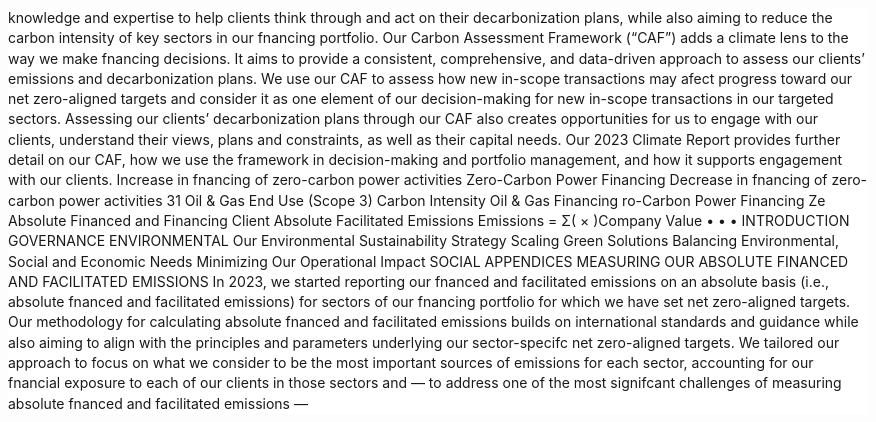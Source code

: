 knowledge and expertise to help clients think through and act
on their decarbonization plans, while also aiming to reduce
the carbon intensity of key sectors in our fnancing portfolio.
Our Carbon Assessment Framework (“CAF”) adds a climate lens
to the way we make fnancing decisions. It aims to provide a
consistent, comprehensive, and data-driven approach to assess
our clients’ emissions and decarbonization plans. We use our
CAF to assess how new in-scope transactions may afect
progress toward our net zero-aligned targets and consider it as
one element of our decision-making for new in-scope
transactions in our targeted sectors. Assessing our clients’
decarbonization plans through our CAF also creates
opportunities for us to engage with our clients, understand
their views, plans and constraints, as well as their capital
needs. Our 2023 Climate Report provides further detail on our
CAF, how we use the framework in decision-making and
portfolio management, and how it supports engagement
with our clients.
Increase in fnancing of zero-carbon
power activities
Zero-Carbon
Power Financing Decrease in fnancing of zero-carbon
power activities
31
Oil & Gas End
Use (Scope 3)
Carbon Intensity
Oil & Gas
Financing
ro-Carbon
Power Financing
Ze
Absolute Financed and Financing Client Absolute
Facilitated Emissions Emissions
= Σ( × )Company Value
•
•
•
INTRODUCTION
GOVERNANCE
ENVIRONMENTAL
Our Environmental
Sustainability Strategy
Scaling Green Solutions
Balancing Environmental, Social
and Economic Needs
Minimizing Our Operational Impact
SOCIAL
APPENDICES
MEASURING OUR ABSOLUTE FINANCED AND FACILITATED EMISSIONS
In 2023, we started reporting our fnanced and facilitated emissions on an absolute basis (i.e., absolute fnanced
and facilitated emissions) for sectors of our fnancing portfolio for which we have set net zero-aligned targets.
Our methodology for calculating absolute fnanced and facilitated emissions builds on international standards
and guidance while also aiming to align with the principles and parameters underlying our sector-specifc net
zero-aligned targets. We tailored our approach to focus on what we consider to be the most important sources of
emissions for each sector, accounting for our fnancial exposure to each of our clients in those sectors and — to
address one of the most signifcant challenges of measuring absolute fnanced and facilitated emissions —